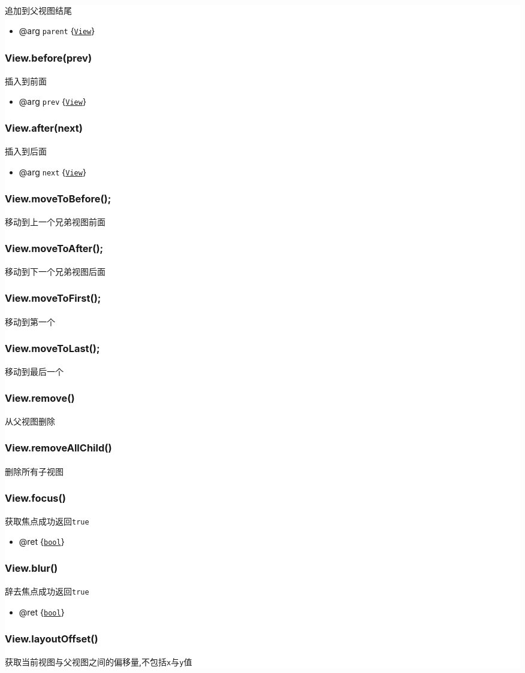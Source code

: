 追加到父视图结尾

* @arg `parent` {[`View`]}

### View.before(prev)

插入到前面

* @arg `prev` {[`View`]}

### View.after(next)

插入到后面

* @arg `next` {[`View`]}

### View.moveToBefore();

移动到上一个兄弟视图前面

### View.moveToAfter();

移动到下一个兄弟视图后面

### View.moveToFirst();

移动到第一个

### View.moveToLast();

移动到最后一个

### View.remove()

从父视图删除

### View.removeAllChild()

删除所有子视图

### View.focus()

获取焦点成功返回`true`

* @ret {[`bool`]}

### View.blur()

辞去焦点成功返回`true`

* @ret {[`bool`]}

### View.layoutOffset()

获取当前视图与父视图之间的偏移量,不包括`x`与`y`值


[`Class`]: https://developer.mozilla.org/en-US/docs/Web/JavaScript/Reference/Classes
[`Object`]: https://developer.mozilla.org/en-US/docs/Web/JavaScript/Reference/Global_Objects/Object
[`Array`]: https://developer.mozilla.org/en-US/docs/Web/JavaScript/Reference/Global_Objects/Array
[`Function`]: https://developer.mozilla.org/en-US/docs/Web/JavaScript/Reference/Global_Objects/Function
[`Date`]: https://developer.mozilla.org/en-US/docs/Web/JavaScript/Reference/Global_Objects/Date
[`RegExp`]: https://developer.mozilla.org/en-US/docs/Web/JavaScript/Reference/Global_Objects/RegExp
[`ArrayBuffer`]: https://developer.mozilla.org/en-US/docs/Web/JavaScript/Reference/Global_Objects/ArrayBuffer
[`TypedArray`]: https://developer.mozilla.org/en-US/docs/Web/JavaScript/Reference/Global_Objects/TypedArray
[`String`]: https://developer.mozilla.org/en-US/docs/Web/JavaScript/Reference/Global_Objects/String
[`Number`]: https://developer.mozilla.org/en-US/docs/Web/JavaScript/Reference/Global_Objects/Number
[`Boolean`]: https://developer.mozilla.org/en-US/docs/Web/JavaScript/Reference/Global_Objects/Boolean
[`null`]: https://developer.mozilla.org/en-US/docs/Web/JavaScript/Reference/Global_Objects/null
[`undefined`]: https://developer.mozilla.org/en-US/docs/Web/JavaScript/Reference/Global_Objects/undefined
[`int`]: native_types.md#int
[`uint`]: native_types.md#uint
[`int16`]: native_types.md#int16
[`uint16`]: native_types.md#uint16
[`int64`]: native_types.md#int64
[`uint64`]: native_types.md#uint64
[`float`]: native_types.md#float
[`double`]: native_types.md#double
[`bool`]: native_types.md#bool
[`Mat`]: value.md#class-mat
[`Vec2`]: value.md#class-vec2
[`TextAlign`]: value.md#class-textalign
[`Rect`]: value.md#class-rect
[`Value`]: value.md#class-value
[`Border`]: value.md#class-border
[`Color`]: value.md#class-color
[`Direction`]: value.md#class-direction
[`Action`]: action.md#class-action
[`KeyframeAction`]: action.md#class-keyframeaction
[`action.create(json)`]: action.md#create-json-parent-
[`action.transition(view,style,delay,cb)`]: action.md#transition-view-style-delay-cb-
[`atomPixel`]: display_port.md#get-atompixel
[`nextFrame(cb)`]: display_port.md#nextFrame-cb-
[`New()`]: ctr.md#new-vx-parent-args-
[`CSS()`]: css.md#css-sheets-
[`DisplayPort`]: display_port.md#class-displayport
[`GUIApplication`]: app.md#class-guiapplication
[`ViewController`]: ctr.md#class-viewcontroller
[`HighlightedStatus`]: event.md#enum-highlightedstatus
[`Notification`]: event.md#class-notification
[`TextFont`]: langou.md#class-textfont
[`TextLayout`]: langou.md#class-textlayout
[`View`]: langou.md#class-view
[`Sprite`]: langou.md#class-sprite
[`Layout`]: langou.md#class-layout
[`Span`]: langou.md#class-span
[`Box`]: langou.md#class-box
[`Div`]: langou.md#class-div
[`Hybrid`]:  langou.md#class-hybrid
[`Limit`]:  langou.md#class-limit
[`Indep`]:  langou.md#class-indep
[`LimitIndep`]:  langou.md#class-limitindep
[`Image`]:  langou.md#class-image
[`Panel`]:  langou.md#class-panel
[`Root`]:  langou.md#class-root
[`BasicScroll`]: langou.md#class-basicscroll
[`Scroll`]: langou.md#class-scroll
[`Button`]: langou.md#class-button
[`Text`]: langou.md#class-text
[`Input`]: langou.md#class-input
[`Textarea`]: langou.md#class-textarea
[`TextNode`]: langou.md#class-textnode
[`Label`]: langou.md#class-label
[`Trap in Layout`]: langou.md#trap-in-layout
[`reader`]: reader.md
[`$(path)`]: global.md#_Path-path-
[`Repeat`]: value.md#class-repeat
[`ContentAlign`]: value.md#class-contentalign
[`Limit.minWidth`]: langou.md#limit-minWidth
[`Limit.minHeight`]: langou.md#limit-minHeight
[`Limit.maxWidth`]: langou.md#limit-maxWidth
[`Limit.maxHeight`]: langou.md#limit-maxHeight
[`Curve`]: value.md#class-curve
[`TextColor`]: value.md#class-textcolor
[`TextSize`]: value.md#class-textsize
[`TextStyle`]: value.md#class-textstyle
[`TextFamily`]: value.md#class-textfamily
[`TextShadow`]: value.md#class-textshadow
[`TextLineHeight`]: value.md#class-textlineheight
[`TextDecoration`]: value.md#class-textwecoration
[`TextOverflow`]: value.md#class-textoverflow
[`TextWhiteSpace`]: value.md#class-textwhitespace
[`KeyboardType`]: value.md#class-Keyboardtype
[`KeyboardReturnType`]: value.md#class-keyboardreturntype
[`Align`]:  value.md#class-align